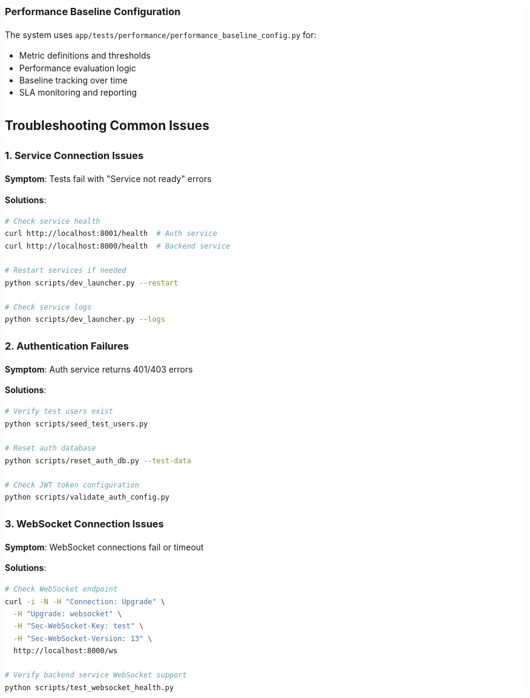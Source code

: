 ### Performance Baseline Configuration

The system uses `app/tests/performance/performance_baseline_config.py` for:
- Metric definitions and thresholds
- Performance evaluation logic
- Baseline tracking over time
- SLA monitoring and reporting

## Troubleshooting Common Issues

### 1. Service Connection Issues

**Symptom**: Tests fail with "Service not ready" errors

**Solutions**:
```bash
# Check service health
curl http://localhost:8001/health  # Auth service
curl http://localhost:8000/health  # Backend service

# Restart services if needed
python scripts/dev_launcher.py --restart

# Check service logs
python scripts/dev_launcher.py --logs
```

### 2. Authentication Failures

**Symptom**: Auth service returns 401/403 errors

**Solutions**:
```bash
# Verify test users exist
python scripts/seed_test_users.py

# Reset auth database
python scripts/reset_auth_db.py --test-data

# Check JWT token configuration
python scripts/validate_auth_config.py
```

### 3. WebSocket Connection Issues

**Symptom**: WebSocket connections fail or timeout

**Solutions**:
```bash
# Check WebSocket endpoint
curl -i -N -H "Connection: Upgrade" \
  -H "Upgrade: websocket" \
  -H "Sec-WebSocket-Key: test" \
  -H "Sec-WebSocket-Version: 13" \
  http://localhost:8000/ws

# Verify backend service WebSocket support
python scripts/test_websocket_health.py
```
